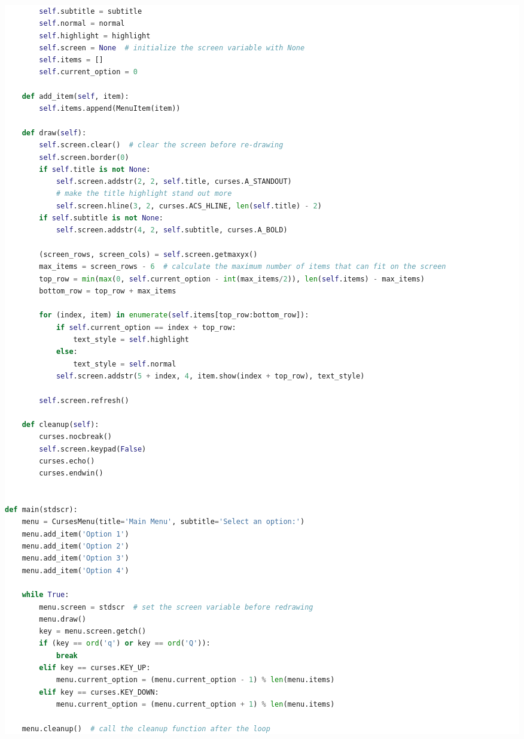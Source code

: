 ```python
        self.subtitle = subtitle
        self.normal = normal
        self.highlight = highlight
        self.screen = None  # initialize the screen variable with None
        self.items = []
        self.current_option = 0

    def add_item(self, item):
        self.items.append(MenuItem(item))

    def draw(self):
        self.screen.clear()  # clear the screen before re-drawing
        self.screen.border(0)
        if self.title is not None:
            self.screen.addstr(2, 2, self.title, curses.A_STANDOUT)
            # make the title highlight stand out more
            self.screen.hline(3, 2, curses.ACS_HLINE, len(self.title) - 2)
        if self.subtitle is not None:
            self.screen.addstr(4, 2, self.subtitle, curses.A_BOLD)

        (screen_rows, screen_cols) = self.screen.getmaxyx()
        max_items = screen_rows - 6  # calculate the maximum number of items that can fit on the screen
        top_row = min(max(0, self.current_option - int(max_items/2)), len(self.items) - max_items)
        bottom_row = top_row + max_items

        for (index, item) in enumerate(self.items[top_row:bottom_row]):
            if self.current_option == index + top_row:
                text_style = self.highlight
            else:
                text_style = self.normal
            self.screen.addstr(5 + index, 4, item.show(index + top_row), text_style)

        self.screen.refresh()

    def cleanup(self):
        curses.nocbreak()
        self.screen.keypad(False)
        curses.echo()
        curses.endwin()


def main(stdscr):
    menu = CursesMenu(title='Main Menu', subtitle='Select an option:')
    menu.add_item('Option 1')
    menu.add_item('Option 2')
    menu.add_item('Option 3')
    menu.add_item('Option 4')

    while True:
        menu.screen = stdscr  # set the screen variable before redrawing
        menu.draw()
        key = menu.screen.getch()
        if (key == ord('q') or key == ord('Q')):
            break
        elif key == curses.KEY_UP:
            menu.current_option = (menu.current_option - 1) % len(menu.items)
        elif key == curses.KEY_DOWN:
            menu.current_option = (menu.current_option + 1) % len(menu.items)

    menu.cleanup()  # call the cleanup function after the loop


```